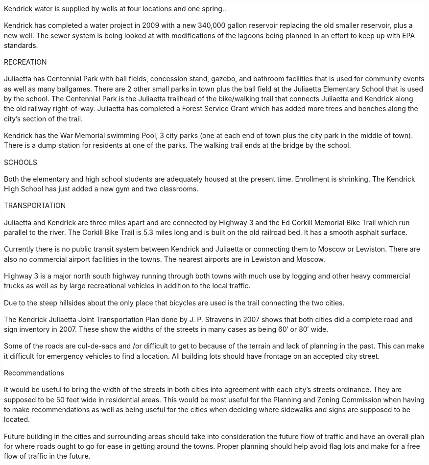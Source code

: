 Kendrick water is supplied by wells at four locations and one spring..

Kendrick has completed a water project in 2009 with a new 340,000 gallon reservoir replacing the old smaller reservoir, plus a new well. The sewer system is being looked at with modifications of the lagoons being planned in an effort to keep up with EPA standards.

RECREATION

Juliaetta has Centennial Park with ball fields, concession stand, gazebo, and bathroom facilities that is used for community events as well as many ballgames. There are 2 other small parks in town plus the ball field at the Juliaetta Elementary School that is used by the school. The Centennial Park is the Juliaetta trailhead of the bike/walking trail that connects Juliaetta and Kendrick along the old railway right-of-way. Juliaetta has completed a Forest Service Grant which has added more trees and benches along the city’s section of the trail.

Kendrick has the War Memorial swimming Pool, 3 city parks (one at each end of town plus the city park in the middle of town). There is a dump station for residents at one of the parks. The walking trail ends at the bridge by the school.

SCHOOLS

Both the elementary and high school students are adequately housed at the present time. Enrollment is shrinking. The Kendrick High School has just added a new gym and two classrooms.

TRANSPORTATION

Juliaetta and Kendrick are three miles apart and are connected by Highway 3 and the Ed Corkill Memorial Bike Trail which run parallel to the river. The Corkill Bike Trail is 5.3 miles long and is built on the old railroad bed. It has a smooth asphalt surface.

Currently there is no public transit system between Kendrick and Juliaetta or connecting them to Moscow or Lewiston. There are also no commercial airport facilities in the towns. The nearest airports are in Lewiston and Moscow.

Highway 3 is a major north south highway running through both towns with much use by logging and other heavy commercial trucks as well as by large recreational vehicles in addition to the local traffic.

Due to the steep hillsides about the only place that bicycles are used is the trail connecting the two cities.

The Kendrick Juliaetta Joint Transportation Plan done by J. P. Stravens in 2007 shows that both cities did a complete road and sign inventory in 2007. These show the widths of the streets in many cases as being 60′ or 80′ wide.

Some of the roads are cul-de-sacs and /or difficult to get to because of the terrain and lack of planning in the past. This can make it difficult for emergency vehicles to find a location. All building lots should have frontage on an accepted city street.

Recommendations

It would be useful to bring the width of the streets in both cities into agreement with each city’s streets ordinance. They are supposed to be 50 feet wide in residential areas. This would be most useful for the Planning and Zoning Commission when having to make recommendations as well as being useful for the cities when deciding where sidewalks and signs are supposed to be located.

Future building in the cities and surrounding areas should take into consideration the future flow of traffic and have an overall plan for where roads ought to go for ease in getting around the towns. Proper planning should help avoid flag lots and make for a free flow of traffic in the future.
